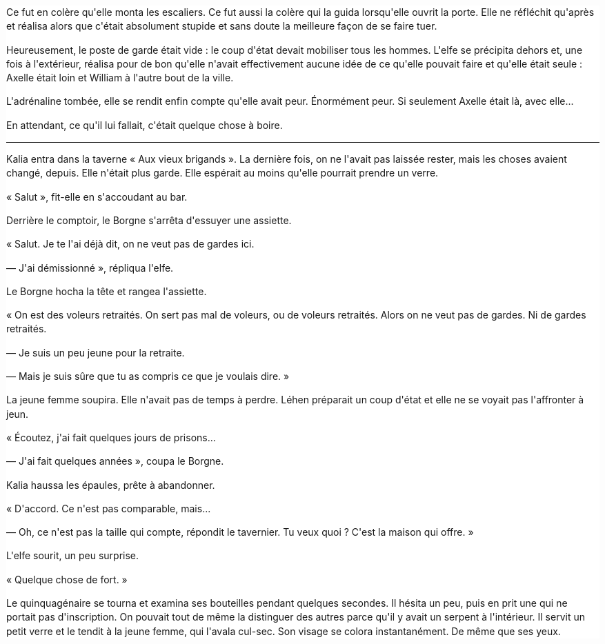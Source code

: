 Ce fut en colère qu'elle monta les escaliers. Ce fut aussi la colère qui la
guida lorsqu'elle ouvrit la porte. Elle ne réfléchit qu'après et
réalisa alors que c'était absolument stupide et sans doute la
meilleure façon de se faire tuer.

Heureusement, le poste de garde était vide : le coup d'état devait
mobiliser tous les hommes. L'elfe se précipita dehors et, une fois à
l'extérieur, réalisa pour de bon qu'elle n'avait effectivement aucune
idée de ce qu'elle pouvait faire et qu'elle était seule : Axelle était
loin et William à l'autre bout de la ville. 

L'adrénaline tombée, elle se rendit enfin compte qu'elle avait peur. Énormément
peur. Si seulement Axelle était là, avec elle...

En attendant, ce qu'il lui fallait, c'était quelque chose à boire.



*****

Kalia entra dans la taverne « Aux vieux brigands ».
La dernière fois, on ne l'avait pas laissée rester, mais les choses
avaient changé, depuis. Elle n'était plus garde. Elle espérait au moins
qu'elle pourrait prendre un verre.

« Salut », fit-elle en s'accoudant au bar.

Derrière le comptoir, le Borgne s'arrêta d'essuyer une assiette.

« Salut. Je te l'ai déjà dit, on ne veut pas de gardes ici.

— J'ai démissionné », répliqua l'elfe.

Le Borgne hocha la tête et rangea l'assiette.

« On est des voleurs retraités. On sert pas mal de voleurs, ou
  de voleurs retraités. Alors on ne veut pas de gardes. Ni de gardes
  retraités.

— Je suis un peu jeune pour la retraite.

— Mais je suis sûre que tu as compris ce que je voulais dire. »

La jeune femme soupira. Elle n'avait pas de temps à perdre. Léhen préparait un
coup d'état et elle ne se voyait pas l'affronter à jeun. 

« Écoutez, j'ai fait quelques jours de prisons...

— J'ai fait quelques années », coupa le Borgne.

Kalia haussa les épaules, prête à abandonner.

« D'accord. Ce n'est pas comparable, mais...

— Oh, ce n'est pas la taille qui compte, répondit le tavernier. Tu
veux quoi ? C'est la maison qui offre. »

L'elfe sourit, un peu surprise. 

« Quelque chose de fort. » 

Le quinquagénaire se tourna et examina ses bouteilles pendant quelques
secondes. Il hésita un peu, puis en prit une qui ne portait pas
d'inscription. On pouvait tout de même la distinguer des autres
parce qu'il y avait un serpent à l'intérieur.
Il servit un petit verre et le tendit à la jeune femme, qui l'avala
cul-sec. Son visage se colora instantanément. De même que ses yeux.
